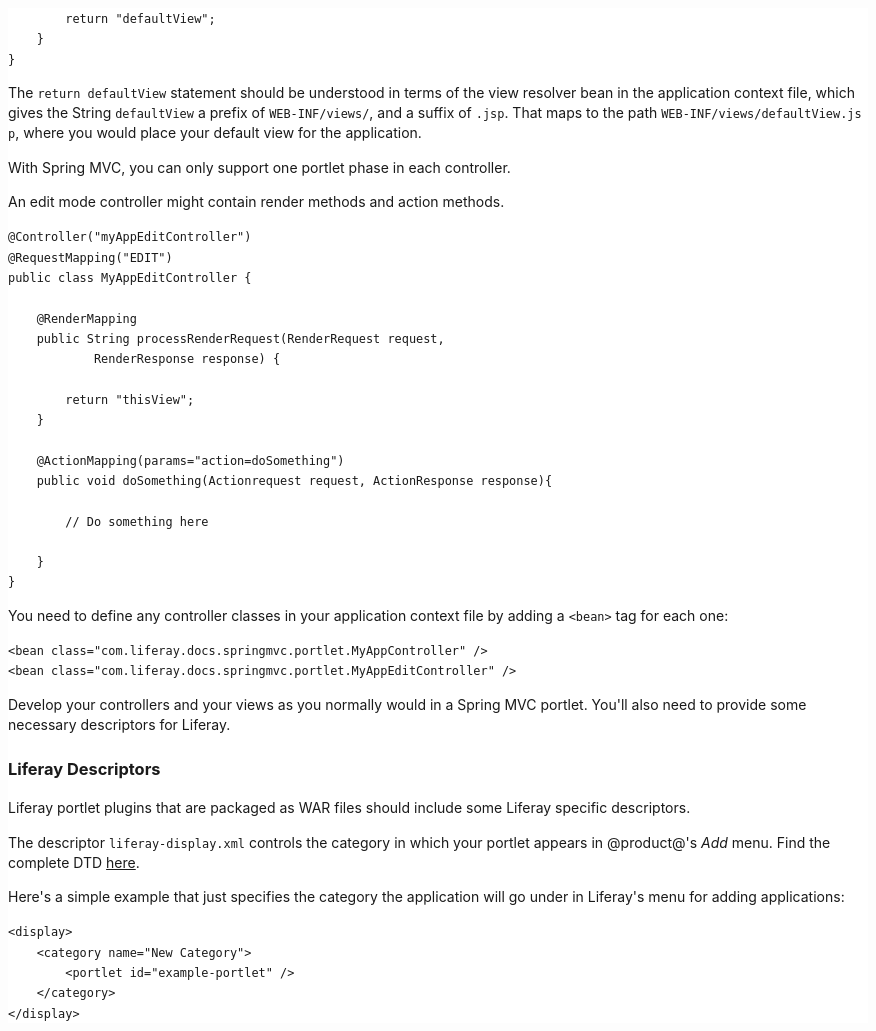             return "defaultView";
        }
    }

The `return defaultView` statement should be understood in terms of the view
resolver bean in the application context file, which gives the String
`defaultView` a prefix of `WEB-INF/views/`, and a suffix of `.jsp`. That maps to
the path `WEB-INF/views/defaultView.jsp`, where you would place your default
view for the application. 

With Spring MVC, you can only support one portlet phase in each controller. 

An edit mode controller might contain render methods and action methods.

    @Controller("myAppEditController")
    @RequestMapping("EDIT")
    public class MyAppEditController {

        @RenderMapping
        public String processRenderRequest(RenderRequest request,
                RenderResponse response) {

            return "thisView";
        }

        @ActionMapping(params="action=doSomething")
        public void doSomething(Actionrequest request, ActionResponse response){
        
            // Do something here

        }
    }

You need to define any controller classes in your application context file by
adding a `<bean>` tag for each one:

    <bean class="com.liferay.docs.springmvc.portlet.MyAppController" />
    <bean class="com.liferay.docs.springmvc.portlet.MyAppEditController" />

Develop your controllers and your views as you normally would in a Spring MVC
portlet. You'll also need to provide some necessary descriptors for Liferay.

### Liferay Descriptors [](id=liferay-descriptors)

Liferay portlet plugins that are packaged as WAR files should include some
Liferay specific descriptors.

The descriptor `liferay-display.xml` controls the category in which your portlet
appears in @product@'s *Add* menu. Find the complete DTD
[here](@platform-ref@/7.0-latest/definitions/liferay-display_7_0_0.dtd.html).

Here's a simple example that just specifies the category the application will go under
in Liferay's menu for adding applications:

    <display>
        <category name="New Category">
            <portlet id="example-portlet" />
        </category>
    </display>
